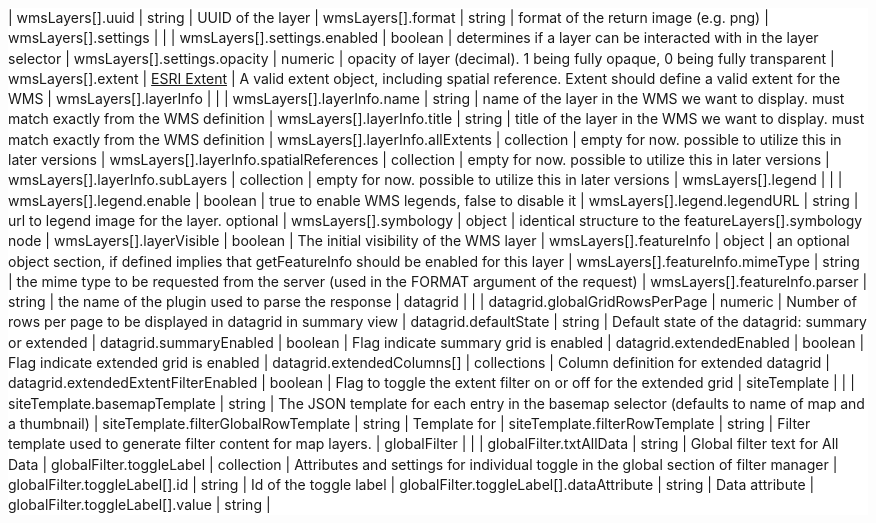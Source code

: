 | wmsLayers[].uuid	| string	| UUID of the layer
| wmsLayers[].format	| string	| format of the return image (e.g. png)
| wmsLayers[].settings	| 	|
| wmsLayers[].settings.enabled	| boolean	| determines if a layer can be interacted with in the layer selector
| wmsLayers[].settings.opacity	| numeric	| opacity of layer (decimal). 1 being fully opaque, 0 being fully transparent
| wmsLayers[].extent	| [ESRI Extent](https://developers.arcgis.com/javascript/jsapi/extent-amd.html)	| A valid extent object, including spatial reference.  Extent should define a valid extent for the WMS
| wmsLayers[].layerInfo	|	|
| wmsLayers[].layerInfo.name	| string	| name of the layer in the WMS we want to display.  must match exactly from the WMS definition
| wmsLayers[].layerInfo.title	| string	| title of the layer in the WMS we want to display.  must match exactly from the WMS definition
| wmsLayers[].layerInfo.allExtents	| collection	| empty for now.  possible to utilize this in later versions
| wmsLayers[].layerInfo.spatialReferences	| collection	| empty for now.  possible to utilize this in later versions
| wmsLayers[].layerInfo.subLayers	| collection	| empty for now.  possible to utilize this in later versions
| wmsLayers[].legend	|	|
| wmsLayers[].legend.enable	| boolean	| true to enable WMS legends, false to disable it
| wmsLayers[].legend.legendURL	| string	| url to legend image for the layer.  optional
| wmsLayers[].symbology	| object	| identical structure to the featureLayers[].symbology node
| wmsLayers[].layerVisible | boolean  | The initial visibility of the WMS layer
| wmsLayers[].featureInfo | object  | an optional object section, if defined implies that getFeatureInfo should be enabled for this layer
| wmsLayers[].featureInfo.mimeType | string  | the mime type to be requested from the server (used in the FORMAT argument of the request)
| wmsLayers[].featureInfo.parser | string  | the name of the plugin used to parse the response
| <a name="datagrid" />datagrid	| 	|
| datagrid.globalGridRowsPerPage	| numeric	| Number of rows per page to be displayed in datagrid in summary view
| datagrid.defaultState	| string	| Default state of the datagrid: summary or extended
| datagrid.summaryEnabled	| boolean	| Flag indicate summary grid is enabled
| datagrid.extendedEnabled	| boolean	| Flag indicate extended grid is enabled
| datagrid.extendedColumns[]	| collections	| Column definition for extended datagrid
| <a name="datagrid_extendedextentfilterenabled" /> datagrid.extendedExtentFilterEnabled   | boolean       | Flag to toggle the extent filter on or off for the extended grid
| siteTemplate	| 	|
| <a name="sitetemplate_basemaptemplate" /> siteTemplate.basemapTemplate 	| string	| The JSON template for each entry in the basemap selector (defaults to name of map and a thumbnail)
| <a name="sitetemplate_filterglobalrowtemplate" />siteTemplate.filterGlobalRowTemplate	| string	| Template for
| <a name="sitetemplate_filterrowtemplate" />siteTemplate.filterRowTemplate	| string	| Filter template used to generate filter content for map layers.
| <a name="globalfilter" /> globalFilter	| 	|
| <a name="globalfilter_txtalldata" />globalFilter.txtAllData	| string	| Global filter text for All Data
| <a name="globalfilter_togglelabel" />globalFilter.toggleLabel	| collection | Attributes and settings for individual toggle in the global section of filter manager
| globalFilter.toggleLabel[].id	| string	| Id of the toggle label
| globalFilter.toggleLabel[].dataAttribute	| string	| Data attribute
| globalFilter.toggleLabel[].value	| string	|